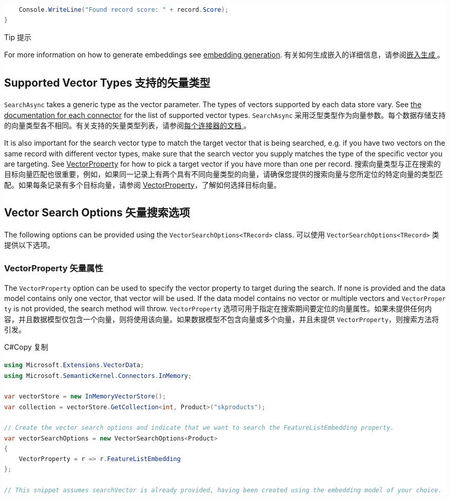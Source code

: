 ```csharp
    Console.WriteLine("Found record score: " + record.Score);
}
```

 Tip  提示

For more information on how to generate embeddings see [embedding generation](https://learn.microsoft.com/en-us/semantic-kernel/concepts/vector-store-connectors/embedding-generation).
有关如何生成嵌入的详细信息，请参阅[嵌入生成 ](https://learn.microsoft.com/en-us/semantic-kernel/concepts/vector-store-connectors/embedding-generation)。



## Supported Vector Types  支持的矢量类型

`SearchAsync` takes a generic type as the vector parameter. The types of vectors supported by each data store vary. See [the documentation for each connector](https://learn.microsoft.com/en-us/semantic-kernel/concepts/vector-store-connectors/out-of-the-box-connectors/) for the list of supported vector types.
`SearchAsync` 采用泛型类型作为向量参数。每个数据存储支持的向量类型各不相同。有关支持的矢量类型列表，请参阅[每个连接器的文档 ](https://learn.microsoft.com/en-us/semantic-kernel/concepts/vector-store-connectors/out-of-the-box-connectors/)。

It is also important for the search vector type to match the target vector that is being searched, e.g. if you have two vectors on the same record with different vector types, make sure that the search vector you supply matches the type of the specific vector you are targeting. See [VectorProperty](https://learn.microsoft.com/en-us/semantic-kernel/concepts/vector-store-connectors/vector-search?pivots=programming-language-csharp#vectorproperty) for how to pick a target vector if you have more than one per record.
搜索向量类型与正在搜索的目标向量匹配也很重要，例如，如果同一记录上有两个具有不同向量类型的向量，请确保您提供的搜索向量与您所定位的特定向量的类型匹配。如果每条记录有多个目标向量，请参阅 [VectorProperty](https://learn.microsoft.com/en-us/semantic-kernel/concepts/vector-store-connectors/vector-search?pivots=programming-language-csharp#vectorproperty)，了解如何选择目标向量。



## Vector Search Options  矢量搜索选项

The following options can be provided using the `VectorSearchOptions<TRecord>` class.
可以使用 `VectorSearchOptions<TRecord>` 类提供以下选项。



### VectorProperty  矢量属性

The `VectorProperty` option can be used to specify the vector property to target during the search. If none is provided and the data model contains only one vector, that vector will be used. If the data model contains no vector or multiple vectors and `VectorProperty` is not provided, the search method will throw.
`VectorProperty` 选项可用于指定在搜索期间要定位的向量属性。如果未提供任何内容，并且数据模型仅包含一个向量，则将使用该向量。如果数据模型不包含向量或多个向量，并且未提供 `VectorProperty`，则搜索方法将引发。

C#Copy  复制

```csharp
using Microsoft.Extensions.VectorData;
using Microsoft.SemanticKernel.Connectors.InMemory;

var vectorStore = new InMemoryVectorStore();
var collection = vectorStore.GetCollection<int, Product>("skproducts");

// Create the vector search options and indicate that we want to search the FeatureListEmbedding property.
var vectorSearchOptions = new VectorSearchOptions<Product>
{
    VectorProperty = r => r.FeatureListEmbedding
};

// This snippet assumes searchVector is already provided, having been created using the embedding model of your choice.
```